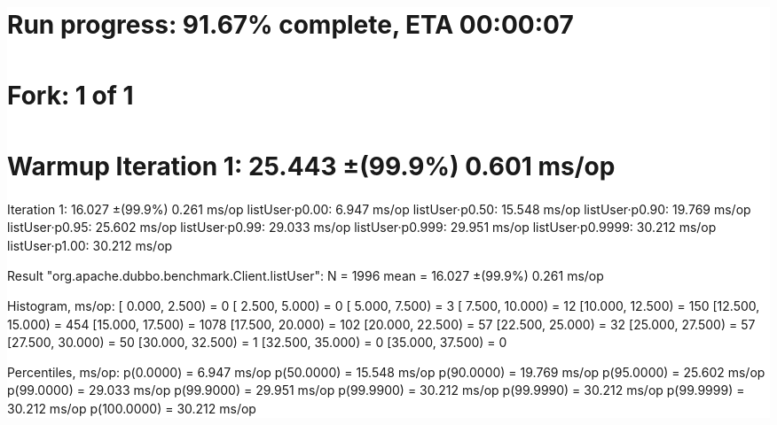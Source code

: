 # Run progress: 91.67% complete, ETA 00:00:07
# Fork: 1 of 1
# Warmup Iteration   1: 25.443 ±(99.9%) 0.601 ms/op
Iteration   1: 16.027 ±(99.9%) 0.261 ms/op
                 listUser·p0.00:   6.947 ms/op
                 listUser·p0.50:   15.548 ms/op
                 listUser·p0.90:   19.769 ms/op
                 listUser·p0.95:   25.602 ms/op
                 listUser·p0.99:   29.033 ms/op
                 listUser·p0.999:  29.951 ms/op
                 listUser·p0.9999: 30.212 ms/op
                 listUser·p1.00:   30.212 ms/op



Result "org.apache.dubbo.benchmark.Client.listUser":
  N = 1996
  mean =     16.027 ±(99.9%) 0.261 ms/op

  Histogram, ms/op:
    [ 0.000,  2.500) = 0 
    [ 2.500,  5.000) = 0 
    [ 5.000,  7.500) = 3 
    [ 7.500, 10.000) = 12 
    [10.000, 12.500) = 150 
    [12.500, 15.000) = 454 
    [15.000, 17.500) = 1078 
    [17.500, 20.000) = 102 
    [20.000, 22.500) = 57 
    [22.500, 25.000) = 32 
    [25.000, 27.500) = 57 
    [27.500, 30.000) = 50 
    [30.000, 32.500) = 1 
    [32.500, 35.000) = 0 
    [35.000, 37.500) = 0 

  Percentiles, ms/op:
      p(0.0000) =      6.947 ms/op
     p(50.0000) =     15.548 ms/op
     p(90.0000) =     19.769 ms/op
     p(95.0000) =     25.602 ms/op
     p(99.0000) =     29.033 ms/op
     p(99.9000) =     29.951 ms/op
     p(99.9900) =     30.212 ms/op
     p(99.9990) =     30.212 ms/op
     p(99.9999) =     30.212 ms/op
    p(100.0000) =     30.212 ms/op

